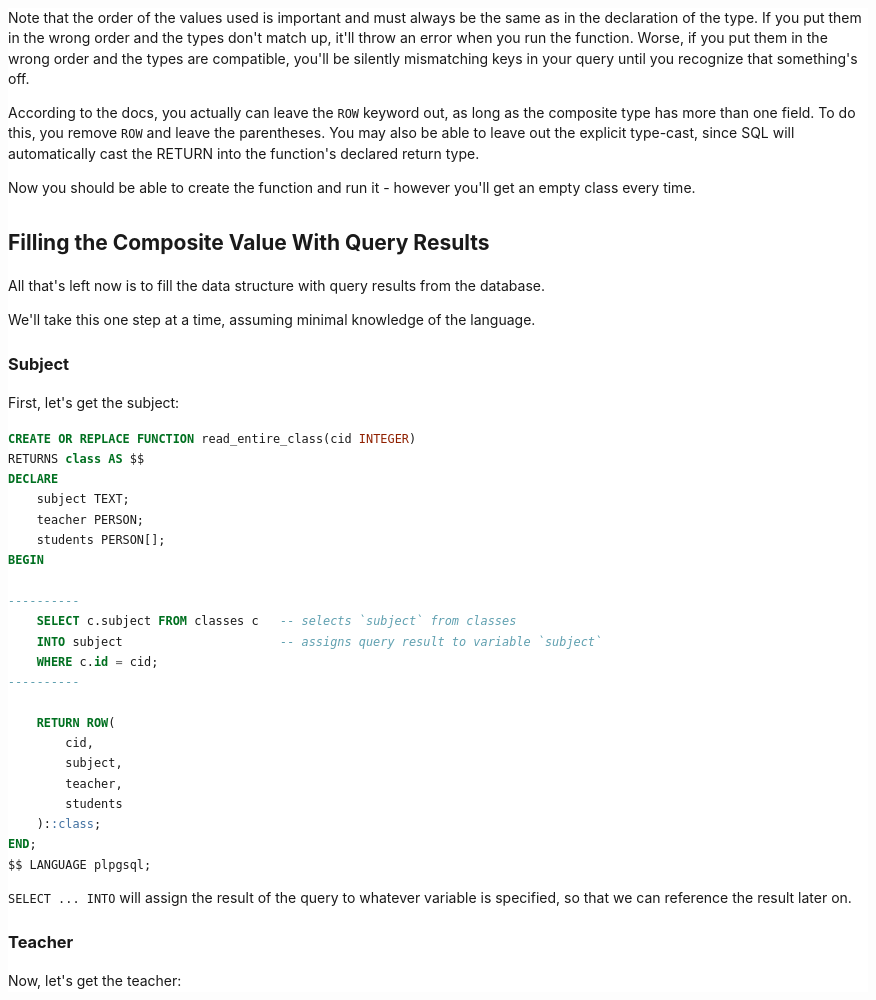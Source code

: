 Note that the order of the values used is important and must always be the same as in the declaration of the type. If you put them in the wrong order and the types don't match up, it'll throw an error when you run the function. Worse, if you put them in the wrong order and the types are compatible, you'll be silently mismatching keys in your query until you recognize that something's off.

According to the docs, you actually can leave the `ROW` keyword out, as long as the composite type has more than one field. To do this, you remove `ROW` and leave the parentheses. You may also be able to leave out the explicit type-cast, since SQL will automatically cast the RETURN into the function's declared return type.

Now you should be able to create the function and run it - however you'll get an empty class every time.

## Filling the Composite Value With Query Results

All that's left now is to fill the data structure with query results from the database.

We'll take this one step at a time, assuming minimal knowledge of the language.

### Subject

First, let's get the subject:

```SQL
CREATE OR REPLACE FUNCTION read_entire_class(cid INTEGER)
RETURNS class AS $$
DECLARE
    subject TEXT;
    teacher PERSON;
    students PERSON[];
BEGIN

----------
    SELECT c.subject FROM classes c   -- selects `subject` from classes
    INTO subject                      -- assigns query result to variable `subject`
    WHERE c.id = cid;
----------

    RETURN ROW(
        cid,
        subject,
        teacher,
        students
    )::class;
END;
$$ LANGUAGE plpgsql;
```

`SELECT ... INTO` will assign the result of the query to whatever variable is specified, so that we can reference the result later on.

### Teacher

Now, let's get the teacher:
